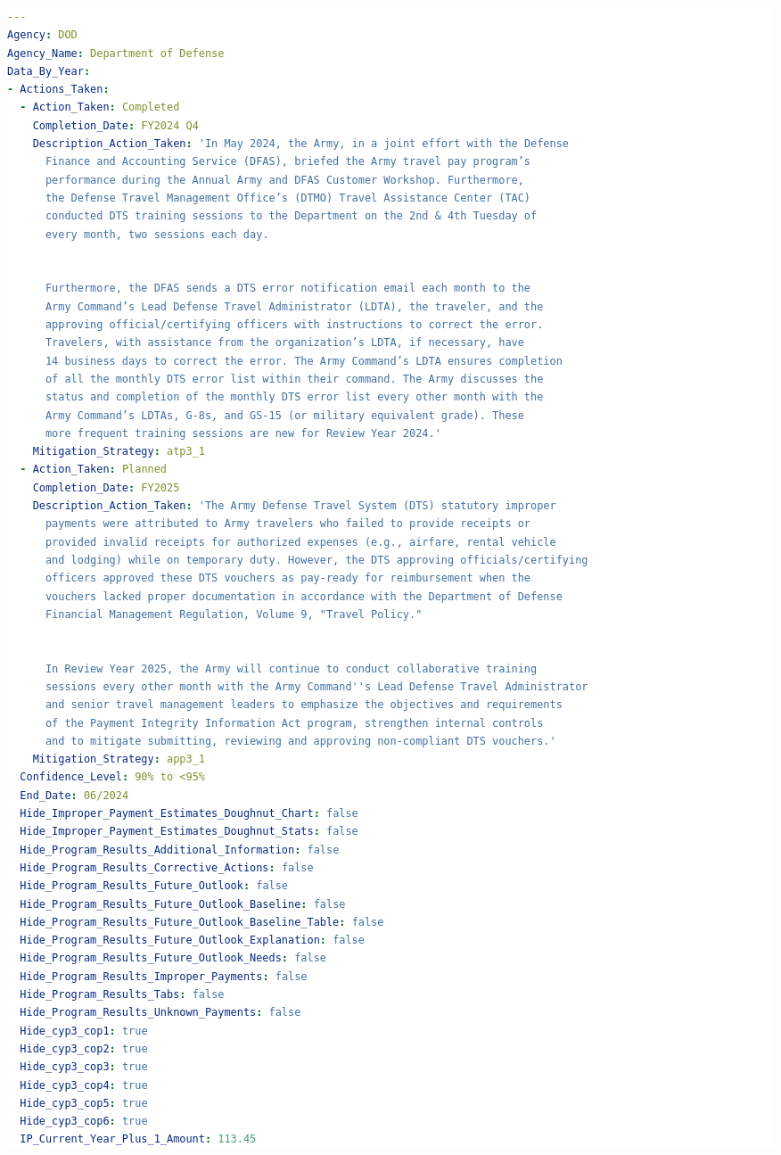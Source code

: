 ```yaml
---
Agency: DOD
Agency_Name: Department of Defense
Data_By_Year:
- Actions_Taken:
  - Action_Taken: Completed
    Completion_Date: FY2024 Q4
    Description_Action_Taken: 'In May 2024, the Army, in a joint effort with the Defense
      Finance and Accounting Service (DFAS), briefed the Army travel pay program’s
      performance during the Annual Army and DFAS Customer Workshop. Furthermore,
      the Defense Travel Management Office’s (DTMO) Travel Assistance Center (TAC)
      conducted DTS training sessions to the Department on the 2nd & 4th Tuesday of
      every month, two sessions each day.


      Furthermore, the DFAS sends a DTS error notification email each month to the
      Army Command’s Lead Defense Travel Administrator (LDTA), the traveler, and the
      approving official/certifying officers with instructions to correct the error.
      Travelers, with assistance from the organization’s LDTA, if necessary, have
      14 business days to correct the error. The Army Command’s LDTA ensures completion
      of all the monthly DTS error list within their command. The Army discusses the
      status and completion of the monthly DTS error list every other month with the
      Army Command’s LDTAs, G-8s, and GS-15 (or military equivalent grade). These
      more frequent training sessions are new for Review Year 2024.'
    Mitigation_Strategy: atp3_1
  - Action_Taken: Planned
    Completion_Date: FY2025
    Description_Action_Taken: 'The Army Defense Travel System (DTS) statutory improper
      payments were attributed to Army travelers who failed to provide receipts or
      provided invalid receipts for authorized expenses (e.g., airfare, rental vehicle
      and lodging) while on temporary duty. However, the DTS approving officials/certifying
      officers approved these DTS vouchers as pay-ready for reimbursement when the
      vouchers lacked proper documentation in accordance with the Department of Defense
      Financial Management Regulation, Volume 9, "Travel Policy."


      In Review Year 2025, the Army will continue to conduct collaborative training
      sessions every other month with the Army Command''s Lead Defense Travel Administrator
      and senior travel management leaders to emphasize the objectives and requirements
      of the Payment Integrity Information Act program, strengthen internal controls
      and to mitigate submitting, reviewing and approving non-compliant DTS vouchers.'
    Mitigation_Strategy: app3_1
  Confidence_Level: 90% to <95%
  End_Date: 06/2024
  Hide_Improper_Payment_Estimates_Doughnut_Chart: false
  Hide_Improper_Payment_Estimates_Doughnut_Stats: false
  Hide_Program_Results_Additional_Information: false
  Hide_Program_Results_Corrective_Actions: false
  Hide_Program_Results_Future_Outlook: false
  Hide_Program_Results_Future_Outlook_Baseline: false
  Hide_Program_Results_Future_Outlook_Baseline_Table: false
  Hide_Program_Results_Future_Outlook_Explanation: false
  Hide_Program_Results_Future_Outlook_Needs: false
  Hide_Program_Results_Improper_Payments: false
  Hide_Program_Results_Tabs: false
  Hide_Program_Results_Unknown_Payments: false
  Hide_cyp3_cop1: true
  Hide_cyp3_cop2: true
  Hide_cyp3_cop3: true
  Hide_cyp3_cop4: true
  Hide_cyp3_cop5: true
  Hide_cyp3_cop6: true
  IP_Current_Year_Plus_1_Amount: 113.45
```